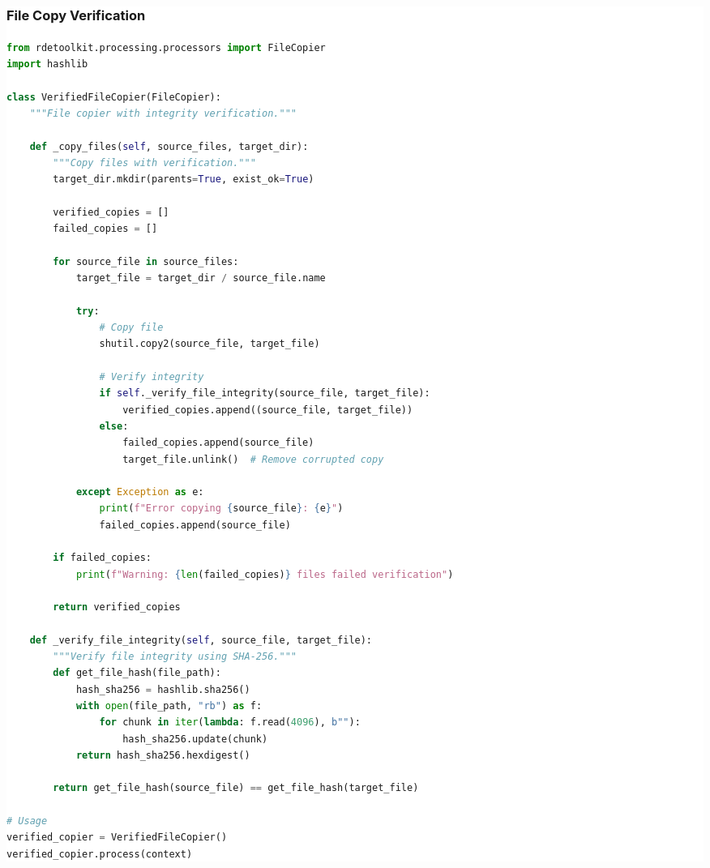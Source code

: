 
### File Copy Verification

```python
from rdetoolkit.processing.processors import FileCopier
import hashlib

class VerifiedFileCopier(FileCopier):
    """File copier with integrity verification."""

    def _copy_files(self, source_files, target_dir):
        """Copy files with verification."""
        target_dir.mkdir(parents=True, exist_ok=True)

        verified_copies = []
        failed_copies = []

        for source_file in source_files:
            target_file = target_dir / source_file.name

            try:
                # Copy file
                shutil.copy2(source_file, target_file)

                # Verify integrity
                if self._verify_file_integrity(source_file, target_file):
                    verified_copies.append((source_file, target_file))
                else:
                    failed_copies.append(source_file)
                    target_file.unlink()  # Remove corrupted copy

            except Exception as e:
                print(f"Error copying {source_file}: {e}")
                failed_copies.append(source_file)

        if failed_copies:
            print(f"Warning: {len(failed_copies)} files failed verification")

        return verified_copies

    def _verify_file_integrity(self, source_file, target_file):
        """Verify file integrity using SHA-256."""
        def get_file_hash(file_path):
            hash_sha256 = hashlib.sha256()
            with open(file_path, "rb") as f:
                for chunk in iter(lambda: f.read(4096), b""):
                    hash_sha256.update(chunk)
            return hash_sha256.hexdigest()

        return get_file_hash(source_file) == get_file_hash(target_file)

# Usage
verified_copier = VerifiedFileCopier()
verified_copier.process(context)
```
